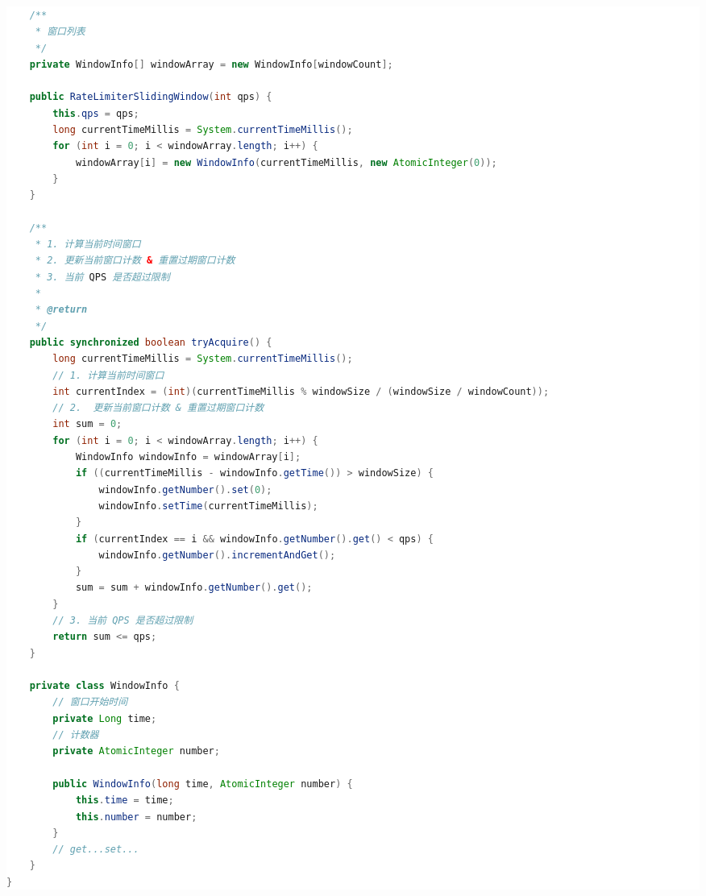 ```java
    /**
     * 窗口列表
     */
    private WindowInfo[] windowArray = new WindowInfo[windowCount];

    public RateLimiterSlidingWindow(int qps) {
        this.qps = qps;
        long currentTimeMillis = System.currentTimeMillis();
        for (int i = 0; i < windowArray.length; i++) {
            windowArray[i] = new WindowInfo(currentTimeMillis, new AtomicInteger(0));
        }
    }

    /**
     * 1. 计算当前时间窗口
     * 2. 更新当前窗口计数 & 重置过期窗口计数
     * 3. 当前 QPS 是否超过限制
     *
     * @return
     */
    public synchronized boolean tryAcquire() {
        long currentTimeMillis = System.currentTimeMillis();
        // 1. 计算当前时间窗口
        int currentIndex = (int)(currentTimeMillis % windowSize / (windowSize / windowCount));
        // 2.  更新当前窗口计数 & 重置过期窗口计数
        int sum = 0;
        for (int i = 0; i < windowArray.length; i++) {
            WindowInfo windowInfo = windowArray[i];
            if ((currentTimeMillis - windowInfo.getTime()) > windowSize) {
                windowInfo.getNumber().set(0);
                windowInfo.setTime(currentTimeMillis);
            }
            if (currentIndex == i && windowInfo.getNumber().get() < qps) {
                windowInfo.getNumber().incrementAndGet();
            }
            sum = sum + windowInfo.getNumber().get();
        }
        // 3. 当前 QPS 是否超过限制
        return sum <= qps;
    }

    private class WindowInfo {
        // 窗口开始时间
        private Long time;
        // 计数器
        private AtomicInteger number;

        public WindowInfo(long time, AtomicInteger number) {
            this.time = time;
            this.number = number;
        }
        // get...set...
    }
}
```

